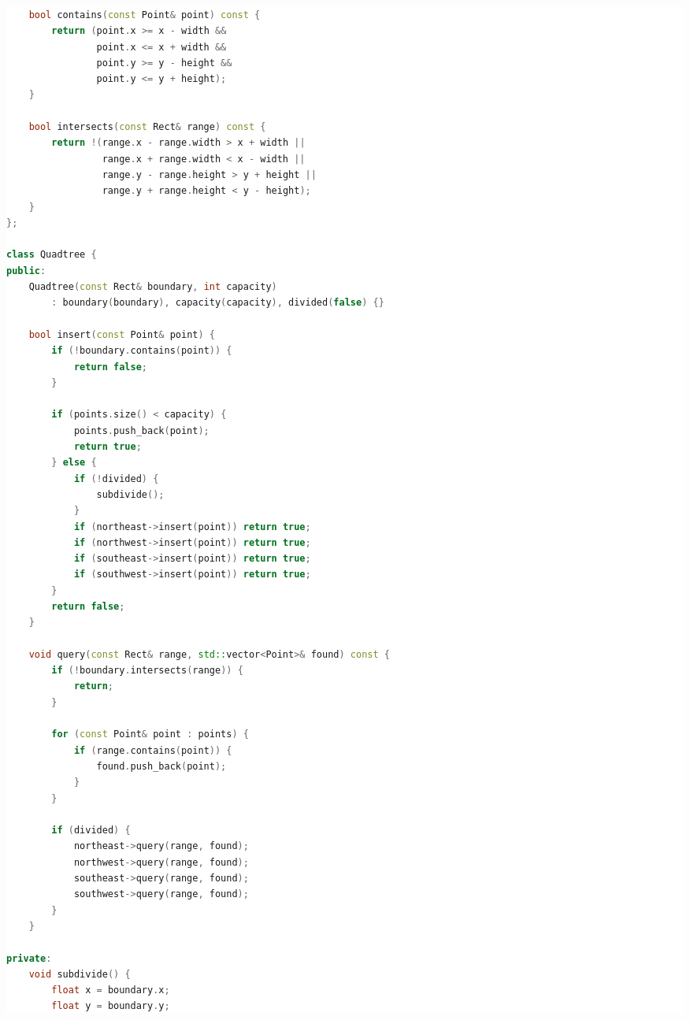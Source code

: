 ```cpp
    bool contains(const Point& point) const {
        return (point.x >= x - width &&
                point.x <= x + width &&
                point.y >= y - height &&
                point.y <= y + height);
    }

    bool intersects(const Rect& range) const {
        return !(range.x - range.width > x + width ||
                 range.x + range.width < x - width ||
                 range.y - range.height > y + height ||
                 range.y + range.height < y - height);
    }
};

class Quadtree {
public:
    Quadtree(const Rect& boundary, int capacity)
        : boundary(boundary), capacity(capacity), divided(false) {}

    bool insert(const Point& point) {
        if (!boundary.contains(point)) {
            return false;
        }

        if (points.size() < capacity) {
            points.push_back(point);
            return true;
        } else {
            if (!divided) {
                subdivide();
            }
            if (northeast->insert(point)) return true;
            if (northwest->insert(point)) return true;
            if (southeast->insert(point)) return true;
            if (southwest->insert(point)) return true;
        }
        return false;
    }

    void query(const Rect& range, std::vector<Point>& found) const {
        if (!boundary.intersects(range)) {
            return;
        }

        for (const Point& point : points) {
            if (range.contains(point)) {
                found.push_back(point);
            }
        }

        if (divided) {
            northeast->query(range, found);
            northwest->query(range, found);
            southeast->query(range, found);
            southwest->query(range, found);
        }
    }

private:
    void subdivide() {
        float x = boundary.x;
        float y = boundary.y;
```